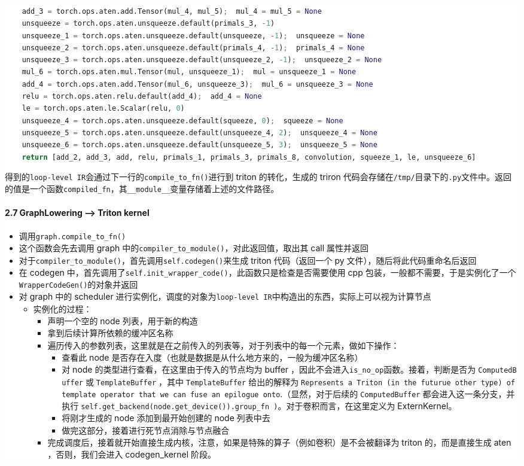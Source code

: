 ```python
    add_3 = torch.ops.aten.add.Tensor(mul_4, mul_5);  mul_4 = mul_5 = None
    unsqueeze = torch.ops.aten.unsqueeze.default(primals_3, -1)
    unsqueeze_1 = torch.ops.aten.unsqueeze.default(unsqueeze, -1);  unsqueeze = None
    unsqueeze_2 = torch.ops.aten.unsqueeze.default(primals_4, -1);  primals_4 = None
    unsqueeze_3 = torch.ops.aten.unsqueeze.default(unsqueeze_2, -1);  unsqueeze_2 = None
    mul_6 = torch.ops.aten.mul.Tensor(mul, unsqueeze_1);  mul = unsqueeze_1 = None
    add_4 = torch.ops.aten.add.Tensor(mul_6, unsqueeze_3);  mul_6 = unsqueeze_3 = None
    relu = torch.ops.aten.relu.default(add_4);  add_4 = None
    le = torch.ops.aten.le.Scalar(relu, 0)
    unsqueeze_4 = torch.ops.aten.unsqueeze.default(squeeze, 0);  squeeze = None
    unsqueeze_5 = torch.ops.aten.unsqueeze.default(unsqueeze_4, 2);  unsqueeze_4 = None
    unsqueeze_6 = torch.ops.aten.unsqueeze.default(unsqueeze_5, 3);  unsqueeze_5 = None
    return [add_2, add_3, add, relu, primals_1, primals_3, primals_8, convolution, squeeze_1, le, unsqueeze_6]
```

得到的`loop-level IR`会通过下一行的`compile_to_fn()`进行到 triton 的转化，生成的 triron 代码会存储在`/tmp/`目录下的`.py`文件中。返回的值是一个函数`compiled_fn`，其`__module__`变量存储着上述的文件路径。

#### 2.7 GraphLowering --> Triton kernel

* 调用`graph.compile_to_fn()`
* 这个函数会先去调用 graph 中的`compiler_to_module()`，对此返回值，取出其 call 属性并返回
* 对于`compiler_to_module()`，首先调用`self.codegen()`来生成 triton 代码（返回一个 py 文件），随后将此代码重命名后返回
* 在 codegen 中，首先调用了`self.init_wrapper_code()`，此函数只是检查是否需要使用 cpp 包装，一般都不需要，于是实例化了一个`WrapperCodeGen()`的对象并返回
* 对 graph 中的 scheduler 进行实例化，调度的对象为`loop-level IR`中构造出的东西，实际上可以视为计算节点
  * 实例化的过程：
    * 声明一个空的 node 列表，用于新的构造
    * 拿到后续计算所依赖的缓冲区名称
    * 遍历传入的参数列表，这里就是在之前传入的列表等，对于列表中的每一个元素，做如下操作：
      * 查看此 node 是否存在入度（也就是数据是从什么地方来的，一般为缓冲区名称）
      * 对 node 的类型进行查看，在这里由于传入的节点均为 buffer ，因此不会进入`is_no_op`函数。接着，判断是否为 `ComputedBuffer` 或 `TemplateBuffer` ，其中 `TemplateBuffer` 给出的解释为 `Represents a Triton (in the futurue other type) of template operator that we can fuse an epilogue onto`.（显然，对于后续的 `ComputedBuffer` 都会进入这一条分支，并执行 `self.get_backend(node.get_device()).group_fn )`。对于卷积而言，在这里定义为 ExternKernel。
      * 将刚才生成的 node 添加到最开始创建的 node 列表中去
      * 做完这部分，接着进行死节点消除与节点融合
    * 完成调度后，接着就开始直接生成内核，注意，如果是特殊的算子（例如卷积）是不会被翻译为 triton 的，而是直接生成 aten ，否则，我们会进入 codegen_kernel 阶段。

